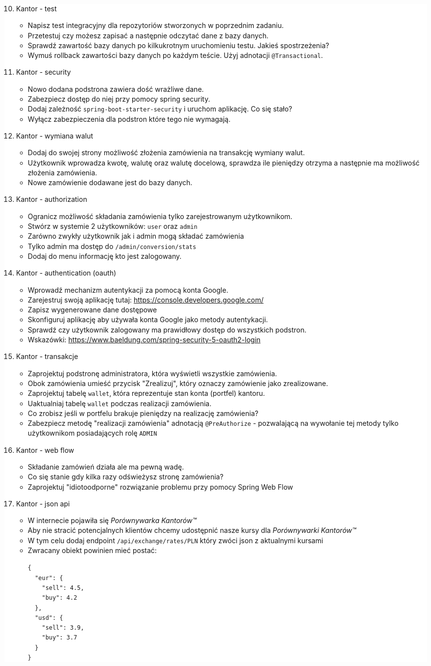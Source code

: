 10. Kantor - test
    * Napisz test integracyjny dla repozytoriów stworzonych w poprzednim zadaniu.
    * Przetestuj czy możesz zapisać a następnie odczytać dane z bazy danych.
    * Sprawdź zawartość bazy danych po kilkukrotnym uruchomieniu testu. Jakieś spostrzeżenia?
    * Wymuś rollback zawartości bazy danych po każdym teście. Użyj adnotacji `@Transactional`.
    
11. Kantor - security 
    * Nowo dodana podstrona zawiera dość wrażliwe dane.
    * Zabezpiecz dostęp do niej przy pomocy spring security.
    * Dodaj zależność `spring-boot-starter-security` i uruchom aplikację. Co się stało?
    * Wyłącz zabezpieczenia dla podstron które tego nie wymagają.
    
12. Kantor - wymiana walut
    * Dodaj do swojej strony możliwość złożenia zamówienia na transakcję wymiany walut.
    * Użytkownik wprowadza kwotę, walutę oraz walutę docelową, sprawdza ile pieniędzy otrzyma a następnie ma możliwość złożenia zamówienia.
    * Nowe zamówienie dodawane jest do bazy danych. 
    
13. Kantor - authorization
    * Ogranicz możliwość składania zamówienia tylko zarejestrowanym użytkownikom.
    * Stwórz w systemie 2 użytkowników: `user` oraz `admin`
    * Zarówno zwykły użytkownik jak i admin mogą składać zamówienia
    * Tylko admin ma dostęp do `/admin/conversion/stats`
    * Dodaj do menu informację kto jest zalogowany.
    
14. Kantor - authentication (oauth)
    * Wprowadź mechanizm autentykacji za pomocą konta Google.
    * Zarejestruj swoją aplikację tutaj: https://console.developers.google.com/
    * Zapisz wygenerowane dane dostępowe
    * Skonfiguruj aplikację aby używała konta Google jako metody autentykacji.
    * Sprawdź czy użytkownik zalogowany ma prawidłowy dostęp do wszystkich podstron.
    * Wskazówki: https://www.baeldung.com/spring-security-5-oauth2-login

15. Kantor - transakcje
    * Zaprojektuj podstronę administratora, która wyświetli wszystkie zamówienia.
    * Obok zamówienia umieść przycisk "Zrealizuj", który oznaczy zamówienie jako zrealizowane.
    * Zaprojektuj tabelę `wallet`, która reprezentuje stan konta (portfel) kantoru.
    * Uaktualniaj tabelę `wallet` podczas realizacji zamówienia. 
    * Co zrobisz jeśli w portfelu brakuje pieniędzy na realizację zamówienia?
    * Zabezpiecz metodę "realizacji zamówienia" adnotacją `@PreAuthorize` - pozwalającą na wywołanie tej metody tylko użytkownikom posiadających rolę `ADMIN`

16. Kantor - web flow
    * Składanie zamówień działa ale ma pewną wadę.
    * Co się stanie gdy kilka razy odświeżysz stronę zamówienia?
    * Zaprojektuj "idiotoodporne" rozwiązanie problemu przy pomocy Spring Web Flow

17. Kantor - json api
    * W internecie pojawiła się _Porównywarka Kantorów™_ 
    * Aby nie stracić potencjalnych klientów chcemy udostępnić nasze kursy dla _Porównywarki Kantorów™_ 
    * W tym celu dodaj endpoint `/api/exchange/rates/PLN` który zwóci json z aktualnymi kursami
    * Zwracany obiekt powinien mieć postać: 
        ```
        {
          "eur": {
            "sell": 4.5,
            "buy": 4.2
          },
          "usd": {
            "sell": 3.9,
            "buy": 3.7
          }
        }
        ```
